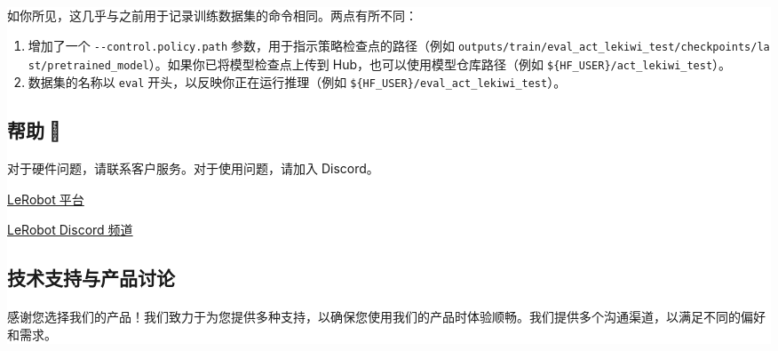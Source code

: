 如你所见，这几乎与之前用于记录训练数据集的命令相同。两点有所不同：
1. 增加了一个 `--control.policy.path` 参数，用于指示策略检查点的路径（例如 `outputs/train/eval_act_lekiwi_test/checkpoints/last/pretrained_model`）。如果你已将模型检查点上传到 Hub，也可以使用模型仓库路径（例如 `${HF_USER}/act_lekiwi_test`）。
2. 数据集的名称以 `eval` 开头，以反映你正在运行推理（例如 `${HF_USER}/eval_act_lekiwi_test`）。

## 帮助 🙋‍

对于硬件问题，请联系客户服务。对于使用问题，请加入 Discord。

[LeRobot 平台](https://github.com/huggingface/lerobot) 

[LeRobot Discord 频道](https://discord.gg/8TnwDdjFGU)

## 技术支持与产品讨论

感谢您选择我们的产品！我们致力于为您提供多种支持，以确保您使用我们的产品时体验顺畅。我们提供多个沟通渠道，以满足不同的偏好和需求。

<div class="button_tech_support_container">
<a href="https://forum.seeedstudio.com/" class="button_forum"></a>
<a href="https://www.seeedstudio.com/contacts" class="button_email"></a>
</div>

<div class="button_tech_support_container">
<a href="https://discord.gg/eWkprNDMU7" class="button_discord"></a>
<a href="https://github.com/Seeed-Studio/wiki-documents/discussions/69" class="button_discussion"></a>
</div>